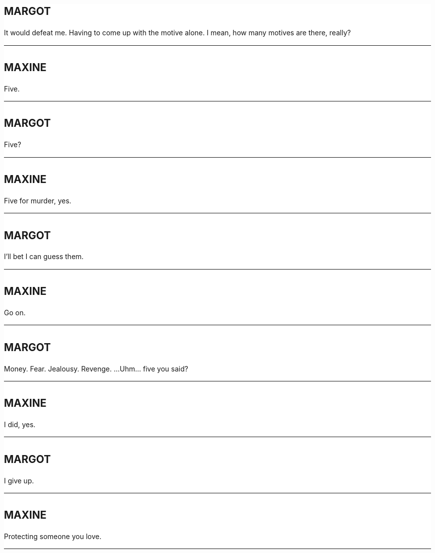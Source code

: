 
## MARGOT
It would defeat me. Having to come up with the motive alone. I mean, how many motives are there, really?

---

## MAXINE
Five.

---

## MARGOT
Five?

---

## MAXINE
Five for murder, yes.

---

## MARGOT
I’ll bet I can guess them.

---

## MAXINE
Go on.

---

## MARGOT
Money. Fear. Jealousy. Revenge. ...Uhm... five you said?

---

## MAXINE
I did, yes.

---

## MARGOT
I give up.

---

## MAXINE
Protecting someone you love. 

---